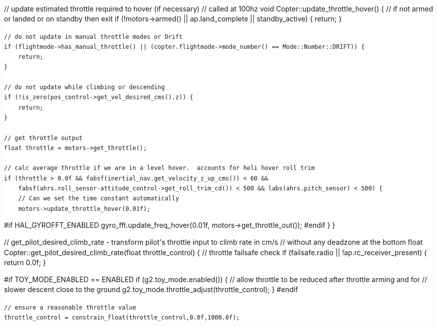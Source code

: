// update estimated throttle required to hover (if necessary)
//  called at 100hz
void Copter::update_throttle_hover()
{
    // if not armed or landed or on standby then exit
    if (!motors->armed() || ap.land_complete || standby_active) {
        return;
    }

    // do not update in manual throttle modes or Drift
    if (flightmode->has_manual_throttle() || (copter.flightmode->mode_number() == Mode::Number::DRIFT)) {
        return;
    }

    // do not update while climbing or descending
    if (!is_zero(pos_control->get_vel_desired_cms().z)) {
        return;
    }

    // get throttle output
    float throttle = motors->get_throttle();

    // calc average throttle if we are in a level hover.  accounts for heli hover roll trim
    if (throttle > 0.0f && fabsf(inertial_nav.get_velocity_z_up_cms()) < 60 &&
        fabsf(ahrs.roll_sensor-attitude_control->get_roll_trim_cd()) < 500 && labs(ahrs.pitch_sensor) < 500) {
        // Can we set the time constant automatically
        motors->update_throttle_hover(0.01f);
#if HAL_GYROFFT_ENABLED
        gyro_fft.update_freq_hover(0.01f, motors->get_throttle_out());
#endif
    }
}

// get_pilot_desired_climb_rate - transform pilot's throttle input to climb rate in cm/s
// without any deadzone at the bottom
float Copter::get_pilot_desired_climb_rate(float throttle_control)
{
    // throttle failsafe check
    if (failsafe.radio || !ap.rc_receiver_present) {
        return 0.0f;
    }

#if TOY_MODE_ENABLED == ENABLED
    if (g2.toy_mode.enabled()) {
        // allow throttle to be reduced after throttle arming and for
        // slower descent close to the ground
        g2.toy_mode.throttle_adjust(throttle_control);
    }
#endif

    // ensure a reasonable throttle value
    throttle_control = constrain_float(throttle_control,0.0f,1000.0f);
